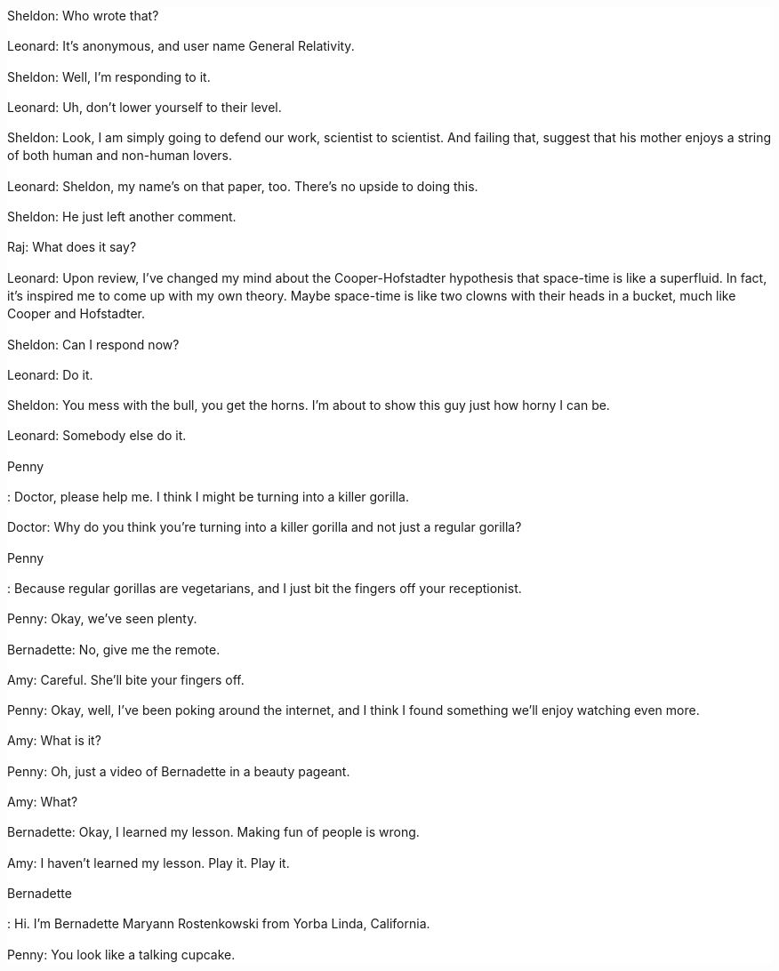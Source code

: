 Sheldon: Who wrote that?

Leonard: It’s anonymous, and user name General Relativity.

Sheldon: Well, I’m responding to it.

Leonard: Uh, don’t lower yourself to their level.

Sheldon: Look, I am simply going to defend our work, scientist to scientist. And failing that, suggest that his mother enjoys a string of both human and non-human lovers.

Leonard: Sheldon, my name’s on that paper, too. There’s no upside to doing this.

Sheldon: He just left another comment.

Raj: What does it say?

Leonard: Upon review, I’ve changed my mind about the Cooper-Hofstadter hypothesis that space-time is like a superfluid. In fact, it’s inspired me to come up with my own theory. Maybe space-time is like two clowns with their heads in a bucket, much like Cooper and Hofstadter.

Sheldon: Can I respond now?

Leonard: Do it.

Sheldon: You mess with the bull, you get the horns. I’m about to show this guy just how horny I can be.

Leonard: Somebody else do it.

Penny 

: Doctor, please help me. I think I might be turning into a killer gorilla.

Doctor: Why do you think you’re turning into a killer gorilla and not just a regular gorilla?

Penny 

: Because regular gorillas are vegetarians, and I just bit the fingers off your receptionist.

Penny: Okay, we’ve seen plenty.

Bernadette: No, give me the remote.

Amy: Careful. She’ll bite your fingers off.

Penny: Okay, well, I’ve been poking around the internet, and I think I found something we’ll enjoy watching even more.

Amy: What is it?

Penny: Oh, just a video of Bernadette in a beauty pageant.

Amy: What?

Bernadette: Okay, I learned my lesson. Making fun of people is wrong.

Amy: I haven’t learned my lesson. Play it. Play it.

Bernadette 

: Hi. I’m Bernadette Maryann Rostenkowski from Yorba Linda, California.

Penny: You look like a talking cupcake.
